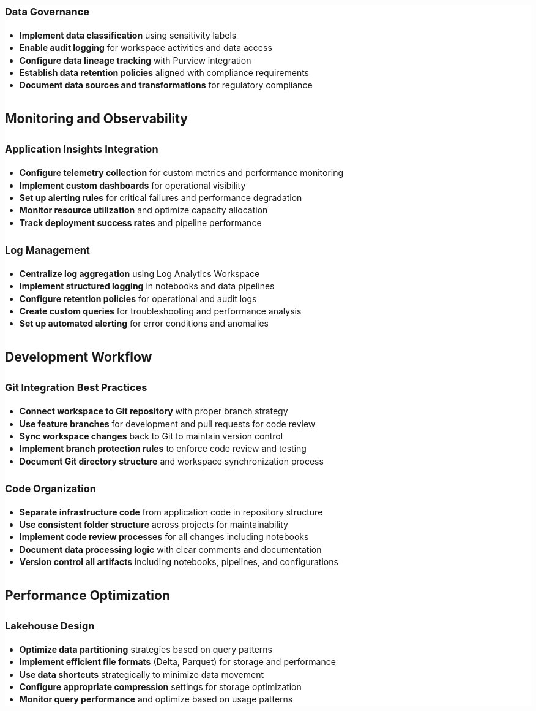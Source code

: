 ### Data Governance
- **Implement data classification** using sensitivity labels
- **Enable audit logging** for workspace activities and data access
- **Configure data lineage tracking** with Purview integration
- **Establish data retention policies** aligned with compliance requirements
- **Document data sources and transformations** for regulatory compliance

## Monitoring and Observability

### Application Insights Integration
- **Configure telemetry collection** for custom metrics and performance monitoring
- **Implement custom dashboards** for operational visibility
- **Set up alerting rules** for critical failures and performance degradation
- **Monitor resource utilization** and optimize capacity allocation
- **Track deployment success rates** and pipeline performance

### Log Management
- **Centralize log aggregation** using Log Analytics Workspace
- **Implement structured logging** in notebooks and data pipelines
- **Configure retention policies** for operational and audit logs
- **Create custom queries** for troubleshooting and performance analysis
- **Set up automated alerting** for error conditions and anomalies

## Development Workflow

### Git Integration Best Practices
- **Connect workspace to Git repository** with proper branch strategy
- **Use feature branches** for development and pull requests for code review
- **Sync workspace changes** back to Git to maintain version control
- **Implement branch protection rules** to enforce code review and testing
- **Document Git directory structure** and workspace synchronization process

### Code Organization
- **Separate infrastructure code** from application code in repository structure
- **Use consistent folder structure** across projects for maintainability
- **Implement code review processes** for all changes including notebooks
- **Document data processing logic** with clear comments and documentation
- **Version control all artifacts** including notebooks, pipelines, and configurations

## Performance Optimization

### Lakehouse Design
- **Optimize data partitioning** strategies based on query patterns
- **Implement efficient file formats** (Delta, Parquet) for storage and performance
- **Use data shortcuts** strategically to minimize data movement
- **Configure appropriate compression** settings for storage optimization
- **Monitor query performance** and optimize based on usage patterns

